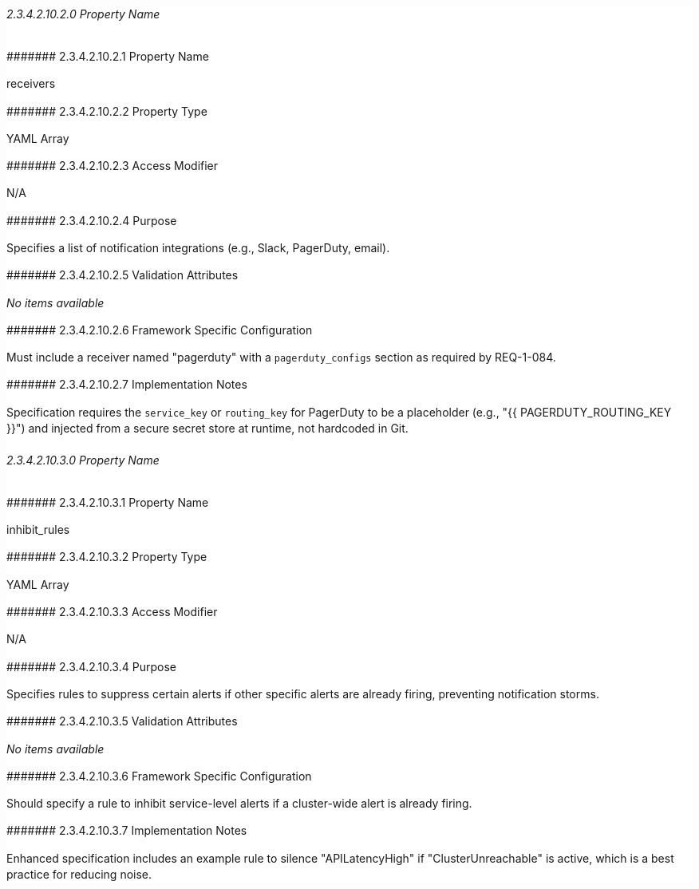 ###### 2.3.4.2.10.2.0 Property Name

####### 2.3.4.2.10.2.1 Property Name

receivers

####### 2.3.4.2.10.2.2 Property Type

YAML Array

####### 2.3.4.2.10.2.3 Access Modifier

N/A

####### 2.3.4.2.10.2.4 Purpose

Specifies a list of notification integrations (e.g., Slack, PagerDuty, email).

####### 2.3.4.2.10.2.5 Validation Attributes

*No items available*

####### 2.3.4.2.10.2.6 Framework Specific Configuration

Must include a receiver named \"pagerduty\" with a `pagerduty_configs` section as required by REQ-1-084.

####### 2.3.4.2.10.2.7 Implementation Notes

Specification requires the `service_key` or `routing_key` for PagerDuty to be a placeholder (e.g., \"{{ PAGERDUTY_ROUTING_KEY }}\") and injected from a secure secret store at runtime, not hardcoded in Git.

###### 2.3.4.2.10.3.0 Property Name

####### 2.3.4.2.10.3.1 Property Name

inhibit_rules

####### 2.3.4.2.10.3.2 Property Type

YAML Array

####### 2.3.4.2.10.3.3 Access Modifier

N/A

####### 2.3.4.2.10.3.4 Purpose

Specifies rules to suppress certain alerts if other specific alerts are already firing, preventing notification storms.

####### 2.3.4.2.10.3.5 Validation Attributes

*No items available*

####### 2.3.4.2.10.3.6 Framework Specific Configuration

Should specify a rule to inhibit service-level alerts if a cluster-wide alert is already firing.

####### 2.3.4.2.10.3.7 Implementation Notes

Enhanced specification includes an example rule to silence \"APILatencyHigh\" if \"ClusterUnreachable\" is active, which is a best practice for reducing noise.

